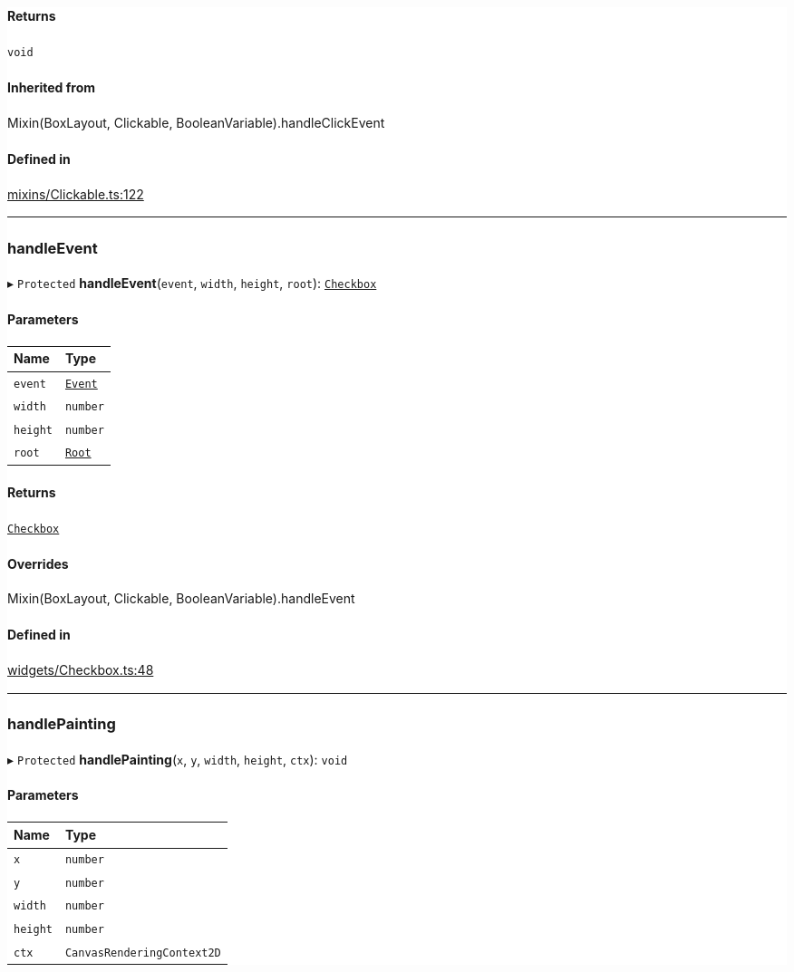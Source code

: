 #### Returns

`void`

#### Inherited from

Mixin(BoxLayout, Clickable, BooleanVariable).handleClickEvent

#### Defined in

[mixins/Clickable.ts:122](https://github.com/playkostudios/canvas-ui/blob/84bdd1a/src/mixins/Clickable.ts#L122)

___

### handleEvent

▸ `Protected` **handleEvent**(`event`, `width`, `height`, `root`): [`Checkbox`](checkbox.md)

#### Parameters

| Name | Type |
| :------ | :------ |
| `event` | [`Event`](event.md) |
| `width` | `number` |
| `height` | `number` |
| `root` | [`Root`](root.md) |

#### Returns

[`Checkbox`](checkbox.md)

#### Overrides

Mixin(BoxLayout, Clickable, BooleanVariable).handleEvent

#### Defined in

[widgets/Checkbox.ts:48](https://github.com/playkostudios/canvas-ui/blob/84bdd1a/src/widgets/Checkbox.ts#L48)

___

### handlePainting

▸ `Protected` **handlePainting**(`x`, `y`, `width`, `height`, `ctx`): `void`

#### Parameters

| Name | Type |
| :------ | :------ |
| `x` | `number` |
| `y` | `number` |
| `width` | `number` |
| `height` | `number` |
| `ctx` | `CanvasRenderingContext2D` |

